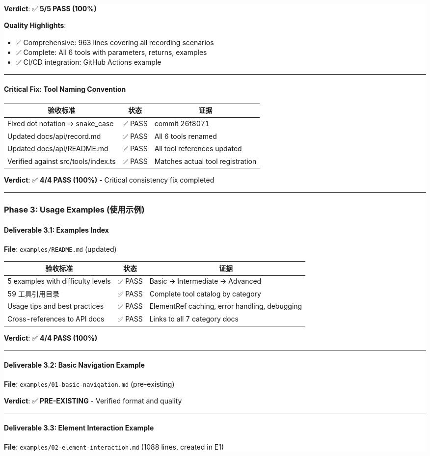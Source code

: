 **Verdict**: ✅ **5/5 PASS (100%)**

**Quality Highlights**:
- ✅ Comprehensive: 963 lines covering all recording scenarios
- ✅ Complete: All 6 tools with parameters, returns, examples
- ✅ CI/CD integration: GitHub Actions example

---

#### Critical Fix: Tool Naming Convention

| 验收标准 | 状态 | 证据 |
|---------|------|------|
| Fixed dot notation → snake_case | ✅ PASS | commit 26f8071 |
| Updated docs/api/record.md | ✅ PASS | All 6 tools renamed |
| Updated docs/api/README.md | ✅ PASS | All tool references updated |
| Verified against src/tools/index.ts | ✅ PASS | Matches actual tool registration |

**Verdict**: ✅ **4/4 PASS (100%)** - Critical consistency fix completed

---

### Phase 3: Usage Examples (使用示例)

#### Deliverable 3.1: Examples Index

**File**: `examples/README.md` (updated)

| 验收标准 | 状态 | 证据 |
|---------|------|------|
| 5 examples with difficulty levels | ✅ PASS | Basic → Intermediate → Advanced |
| 59 工具引用目录 | ✅ PASS | Complete tool catalog by category |
| Usage tips and best practices | ✅ PASS | ElementRef caching, error handling, debugging |
| Cross-references to API docs | ✅ PASS | Links to all 7 category docs |

**Verdict**: ✅ **4/4 PASS (100%)**

---

#### Deliverable 3.2: Basic Navigation Example

**File**: `examples/01-basic-navigation.md` (pre-existing)

**Verdict**: ✅ **PRE-EXISTING** - Verified format and quality

---

#### Deliverable 3.3: Element Interaction Example

**File**: `examples/02-element-interaction.md` (1088 lines, created in E1)
